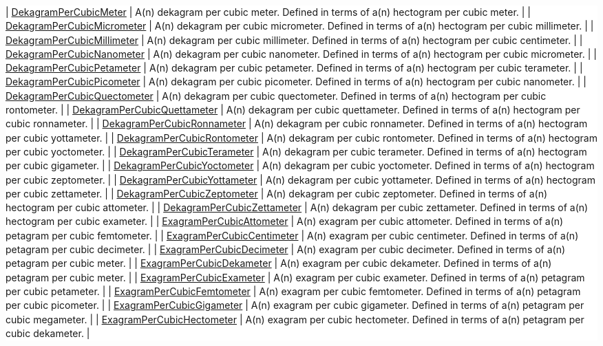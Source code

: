 | [DekagramPerCubicMeter](Jcd.Units.UnitsOfMeasure.SI.Densities.DekagramPerCubicMeter.md 'Jcd.Units.UnitsOfMeasure.SI.Densities.DekagramPerCubicMeter') | A(n) dekagram per cubic meter. Defined in terms of a(n) hectogram per cubic meter. |
| [DekagramPerCubicMicrometer](Jcd.Units.UnitsOfMeasure.SI.Densities.DekagramPerCubicMicrometer.md 'Jcd.Units.UnitsOfMeasure.SI.Densities.DekagramPerCubicMicrometer') | A(n) dekagram per cubic micrometer. Defined in terms of a(n) hectogram per cubic millimeter. |
| [DekagramPerCubicMillimeter](Jcd.Units.UnitsOfMeasure.SI.Densities.DekagramPerCubicMillimeter.md 'Jcd.Units.UnitsOfMeasure.SI.Densities.DekagramPerCubicMillimeter') | A(n) dekagram per cubic millimeter. Defined in terms of a(n) hectogram per cubic centimeter. |
| [DekagramPerCubicNanometer](Jcd.Units.UnitsOfMeasure.SI.Densities.DekagramPerCubicNanometer.md 'Jcd.Units.UnitsOfMeasure.SI.Densities.DekagramPerCubicNanometer') | A(n) dekagram per cubic nanometer. Defined in terms of a(n) hectogram per cubic micrometer. |
| [DekagramPerCubicPetameter](Jcd.Units.UnitsOfMeasure.SI.Densities.DekagramPerCubicPetameter.md 'Jcd.Units.UnitsOfMeasure.SI.Densities.DekagramPerCubicPetameter') | A(n) dekagram per cubic petameter. Defined in terms of a(n) hectogram per cubic terameter. |
| [DekagramPerCubicPicometer](Jcd.Units.UnitsOfMeasure.SI.Densities.DekagramPerCubicPicometer.md 'Jcd.Units.UnitsOfMeasure.SI.Densities.DekagramPerCubicPicometer') | A(n) dekagram per cubic picometer. Defined in terms of a(n) hectogram per cubic nanometer. |
| [DekagramPerCubicQuectometer](Jcd.Units.UnitsOfMeasure.SI.Densities.DekagramPerCubicQuectometer.md 'Jcd.Units.UnitsOfMeasure.SI.Densities.DekagramPerCubicQuectometer') | A(n) dekagram per cubic quectometer. Defined in terms of a(n) hectogram per cubic rontometer. |
| [DekagramPerCubicQuettameter](Jcd.Units.UnitsOfMeasure.SI.Densities.DekagramPerCubicQuettameter.md 'Jcd.Units.UnitsOfMeasure.SI.Densities.DekagramPerCubicQuettameter') | A(n) dekagram per cubic quettameter. Defined in terms of a(n) hectogram per cubic ronnameter. |
| [DekagramPerCubicRonnameter](Jcd.Units.UnitsOfMeasure.SI.Densities.DekagramPerCubicRonnameter.md 'Jcd.Units.UnitsOfMeasure.SI.Densities.DekagramPerCubicRonnameter') | A(n) dekagram per cubic ronnameter. Defined in terms of a(n) hectogram per cubic yottameter. |
| [DekagramPerCubicRontometer](Jcd.Units.UnitsOfMeasure.SI.Densities.DekagramPerCubicRontometer.md 'Jcd.Units.UnitsOfMeasure.SI.Densities.DekagramPerCubicRontometer') | A(n) dekagram per cubic rontometer. Defined in terms of a(n) hectogram per cubic yoctometer. |
| [DekagramPerCubicTerameter](Jcd.Units.UnitsOfMeasure.SI.Densities.DekagramPerCubicTerameter.md 'Jcd.Units.UnitsOfMeasure.SI.Densities.DekagramPerCubicTerameter') | A(n) dekagram per cubic terameter. Defined in terms of a(n) hectogram per cubic gigameter. |
| [DekagramPerCubicYoctometer](Jcd.Units.UnitsOfMeasure.SI.Densities.DekagramPerCubicYoctometer.md 'Jcd.Units.UnitsOfMeasure.SI.Densities.DekagramPerCubicYoctometer') | A(n) dekagram per cubic yoctometer. Defined in terms of a(n) hectogram per cubic zeptometer. |
| [DekagramPerCubicYottameter](Jcd.Units.UnitsOfMeasure.SI.Densities.DekagramPerCubicYottameter.md 'Jcd.Units.UnitsOfMeasure.SI.Densities.DekagramPerCubicYottameter') | A(n) dekagram per cubic yottameter. Defined in terms of a(n) hectogram per cubic zettameter. |
| [DekagramPerCubicZeptometer](Jcd.Units.UnitsOfMeasure.SI.Densities.DekagramPerCubicZeptometer.md 'Jcd.Units.UnitsOfMeasure.SI.Densities.DekagramPerCubicZeptometer') | A(n) dekagram per cubic zeptometer. Defined in terms of a(n) hectogram per cubic attometer. |
| [DekagramPerCubicZettameter](Jcd.Units.UnitsOfMeasure.SI.Densities.DekagramPerCubicZettameter.md 'Jcd.Units.UnitsOfMeasure.SI.Densities.DekagramPerCubicZettameter') | A(n) dekagram per cubic zettameter. Defined in terms of a(n) hectogram per cubic exameter. |
| [ExagramPerCubicAttometer](Jcd.Units.UnitsOfMeasure.SI.Densities.ExagramPerCubicAttometer.md 'Jcd.Units.UnitsOfMeasure.SI.Densities.ExagramPerCubicAttometer') | A(n) exagram per cubic attometer. Defined in terms of a(n) petagram per cubic femtometer. |
| [ExagramPerCubicCentimeter](Jcd.Units.UnitsOfMeasure.SI.Densities.ExagramPerCubicCentimeter.md 'Jcd.Units.UnitsOfMeasure.SI.Densities.ExagramPerCubicCentimeter') | A(n) exagram per cubic centimeter. Defined in terms of a(n) petagram per cubic decimeter. |
| [ExagramPerCubicDecimeter](Jcd.Units.UnitsOfMeasure.SI.Densities.ExagramPerCubicDecimeter.md 'Jcd.Units.UnitsOfMeasure.SI.Densities.ExagramPerCubicDecimeter') | A(n) exagram per cubic decimeter. Defined in terms of a(n) petagram per cubic meter. |
| [ExagramPerCubicDekameter](Jcd.Units.UnitsOfMeasure.SI.Densities.ExagramPerCubicDekameter.md 'Jcd.Units.UnitsOfMeasure.SI.Densities.ExagramPerCubicDekameter') | A(n) exagram per cubic dekameter. Defined in terms of a(n) petagram per cubic meter. |
| [ExagramPerCubicExameter](Jcd.Units.UnitsOfMeasure.SI.Densities.ExagramPerCubicExameter.md 'Jcd.Units.UnitsOfMeasure.SI.Densities.ExagramPerCubicExameter') | A(n) exagram per cubic exameter. Defined in terms of a(n) petagram per cubic petameter. |
| [ExagramPerCubicFemtometer](Jcd.Units.UnitsOfMeasure.SI.Densities.ExagramPerCubicFemtometer.md 'Jcd.Units.UnitsOfMeasure.SI.Densities.ExagramPerCubicFemtometer') | A(n) exagram per cubic femtometer. Defined in terms of a(n) petagram per cubic picometer. |
| [ExagramPerCubicGigameter](Jcd.Units.UnitsOfMeasure.SI.Densities.ExagramPerCubicGigameter.md 'Jcd.Units.UnitsOfMeasure.SI.Densities.ExagramPerCubicGigameter') | A(n) exagram per cubic gigameter. Defined in terms of a(n) petagram per cubic megameter. |
| [ExagramPerCubicHectometer](Jcd.Units.UnitsOfMeasure.SI.Densities.ExagramPerCubicHectometer.md 'Jcd.Units.UnitsOfMeasure.SI.Densities.ExagramPerCubicHectometer') | A(n) exagram per cubic hectometer. Defined in terms of a(n) petagram per cubic dekameter. |